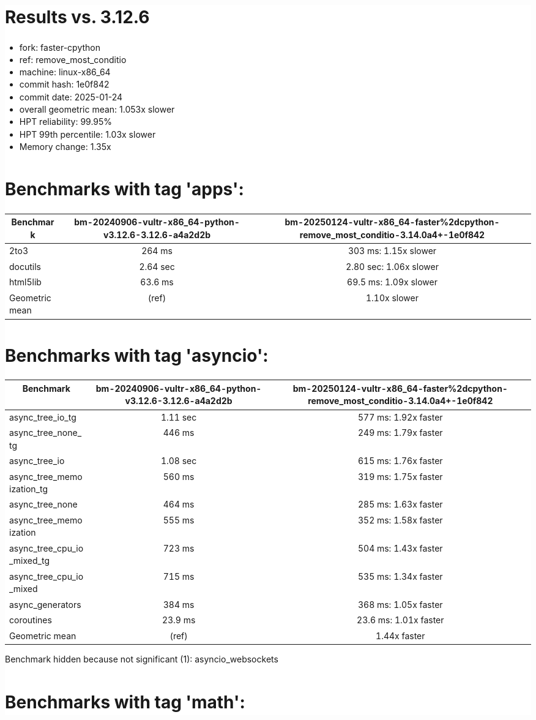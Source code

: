 # Results vs. 3.12.6

- fork: faster-cpython
- ref: remove_most_conditio
- machine: linux-x86_64
- commit hash: 1e0f842
- commit date: 2025-01-24
- overall geometric mean: 1.053x slower
- HPT reliability: 99.95%
- HPT 99th percentile: 1.03x slower
- Memory change: 1.35x

Benchmarks with tag 'apps':
===========================

| Benchmark      | bm-20240906-vultr-x86_64-python-v3.12.6-3.12.6-a4a2d2b | bm-20250124-vultr-x86_64-faster%2dcpython-remove_most_conditio-3.14.0a4+-1e0f842 |
|----------------|:------------------------------------------------------:|:--------------------------------------------------------------------------------:|
| 2to3           | 264 ms                                                 | 303 ms: 1.15x slower                                                             |
| docutils       | 2.64 sec                                               | 2.80 sec: 1.06x slower                                                           |
| html5lib       | 63.6 ms                                                | 69.5 ms: 1.09x slower                                                            |
| Geometric mean | (ref)                                                  | 1.10x slower                                                                     |

Benchmarks with tag 'asyncio':
==============================

| Benchmark                  | bm-20240906-vultr-x86_64-python-v3.12.6-3.12.6-a4a2d2b | bm-20250124-vultr-x86_64-faster%2dcpython-remove_most_conditio-3.14.0a4+-1e0f842 |
|----------------------------|:------------------------------------------------------:|:--------------------------------------------------------------------------------:|
| async_tree_io_tg           | 1.11 sec                                               | 577 ms: 1.92x faster                                                             |
| async_tree_none_tg         | 446 ms                                                 | 249 ms: 1.79x faster                                                             |
| async_tree_io              | 1.08 sec                                               | 615 ms: 1.76x faster                                                             |
| async_tree_memoization_tg  | 560 ms                                                 | 319 ms: 1.75x faster                                                             |
| async_tree_none            | 464 ms                                                 | 285 ms: 1.63x faster                                                             |
| async_tree_memoization     | 555 ms                                                 | 352 ms: 1.58x faster                                                             |
| async_tree_cpu_io_mixed_tg | 723 ms                                                 | 504 ms: 1.43x faster                                                             |
| async_tree_cpu_io_mixed    | 715 ms                                                 | 535 ms: 1.34x faster                                                             |
| async_generators           | 384 ms                                                 | 368 ms: 1.05x faster                                                             |
| coroutines                 | 23.9 ms                                                | 23.6 ms: 1.01x faster                                                            |
| Geometric mean             | (ref)                                                  | 1.44x faster                                                                     |

Benchmark hidden because not significant (1): asyncio_websockets

Benchmarks with tag 'math':
===========================
